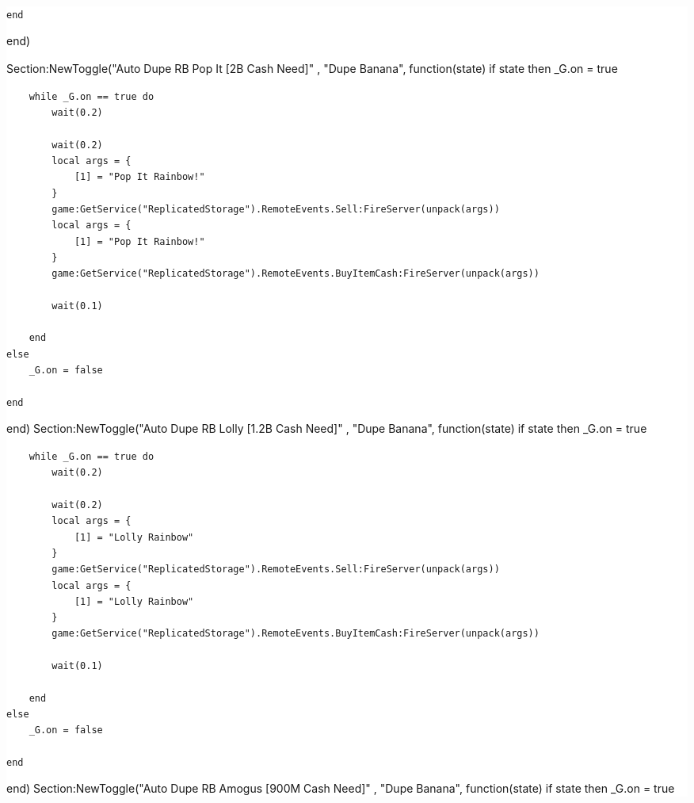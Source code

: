 	end
end)

Section:NewToggle("Auto Dupe RB Pop It [2B Cash Need]"  , "Dupe Banana", function(state)
	if state then
		_G.on = true

		while _G.on == true do
			wait(0.2)

			wait(0.2)
			local args = {
				[1] = "Pop It Rainbow!"
			}
			game:GetService("ReplicatedStorage").RemoteEvents.Sell:FireServer(unpack(args))
			local args = {
				[1] = "Pop It Rainbow!"
			}
			game:GetService("ReplicatedStorage").RemoteEvents.BuyItemCash:FireServer(unpack(args))

			wait(0.1)

		end
	else
		_G.on = false

	end
end)
Section:NewToggle("Auto Dupe RB Lolly [1.2B Cash Need]"  , "Dupe Banana", function(state)
	if state then
		_G.on = true

		while _G.on == true do
			wait(0.2)

			wait(0.2)
			local args = {
				[1] = "Lolly Rainbow"
			}
			game:GetService("ReplicatedStorage").RemoteEvents.Sell:FireServer(unpack(args))
			local args = {
				[1] = "Lolly Rainbow"
			}
			game:GetService("ReplicatedStorage").RemoteEvents.BuyItemCash:FireServer(unpack(args))

			wait(0.1)

		end
	else
		_G.on = false

	end
end)
Section:NewToggle("Auto Dupe RB Amogus [900M Cash Need]"  , "Dupe Banana", function(state)
	if state then
		_G.on = true
